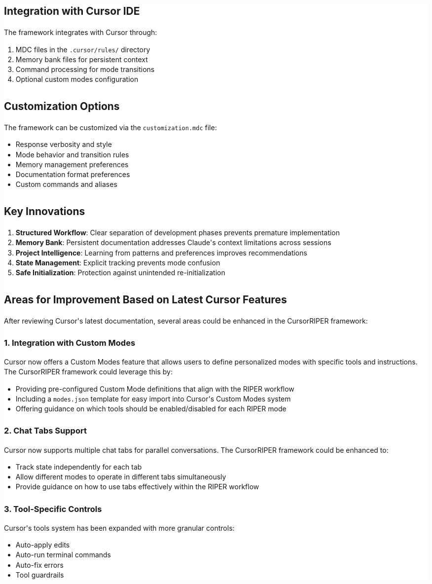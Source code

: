 ## Integration with Cursor IDE

The framework integrates with Cursor through:
1. MDC files in the `.cursor/rules/` directory
2. Memory bank files for persistent context
3. Command processing for mode transitions
4. Optional custom modes configuration

## Customization Options

The framework can be customized via the `customization.mdc` file:
- Response verbosity and style
- Mode behavior and transition rules
- Memory management preferences
- Documentation format preferences
- Custom commands and aliases

## Key Innovations

1. **Structured Workflow**: Clear separation of development phases prevents premature implementation
2. **Memory Bank**: Persistent documentation addresses Claude's context limitations across sessions
3. **Project Intelligence**: Learning from patterns and preferences improves recommendations
4. **State Management**: Explicit tracking prevents mode confusion
5. **Safe Initialization**: Protection against unintended re-initialization

## Areas for Improvement Based on Latest Cursor Features

After reviewing Cursor's latest documentation, several areas could be enhanced in the CursorRIPER framework:

### 1. Integration with Custom Modes

Cursor now offers a Custom Modes feature that allows users to define personalized modes with specific tools and instructions. The CursorRIPER framework could leverage this by:
- Providing pre-configured Custom Mode definitions that align with the RIPER workflow
- Including a `modes.json` template for easy import into Cursor's Custom Modes system
- Offering guidance on which tools should be enabled/disabled for each RIPER mode

### 2. Chat Tabs Support

Cursor now supports multiple chat tabs for parallel conversations. The CursorRIPER framework could be enhanced to:
- Track state independently for each tab
- Allow different modes to operate in different tabs simultaneously
- Provide guidance on how to use tabs effectively within the RIPER workflow

### 3. Tool-Specific Controls

Cursor's tools system has been expanded with more granular controls:
- Auto-apply edits
- Auto-run terminal commands
- Auto-fix errors
- Tool guardrails
